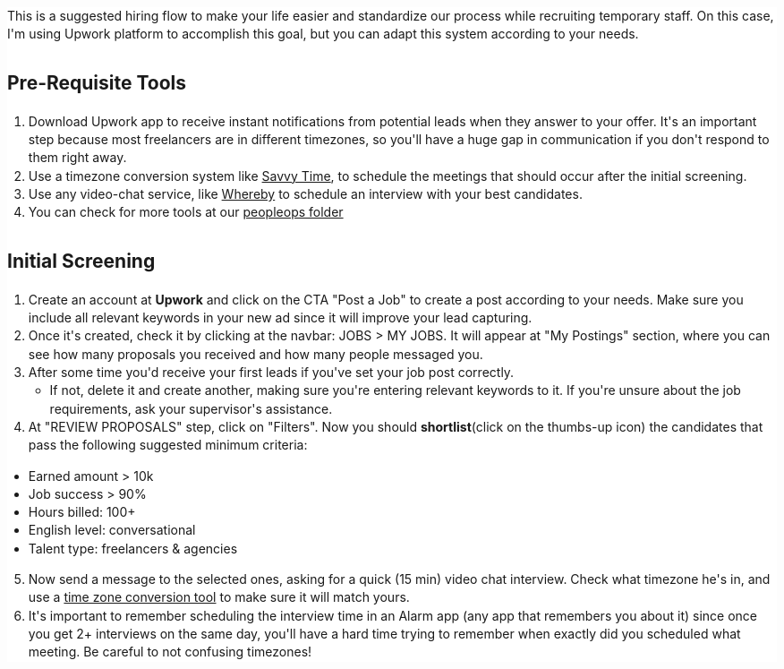 This is a suggested hiring flow to make your life easier and standardize
our process while recruiting temporary staff. On this case, I'm using
Upwork platform to accomplish this goal, but you can adapt this system
according to your needs.

## Pre-Requisite Tools

1)  Download Upwork app to receive instant notifications from potential
    leads when they answer to your offer. It's an important step because
    most freelancers are in different timezones, so you'll have a huge
    gap in communication if you don't respond to them right away.
2)  Use a timezone conversion system like [Savvy
    Time](https://savvytime.com/converter/pdt-to-ist), to schedule the
    meetings that should occur after the initial screening.
3)  Use any video-chat service, like
    [Whereby](http://countable.whereby.com/lobby) to schedule an
    interview with your best candidates.
4)  You can check for more tools at our [peopleops
    folder](https://drive.google.com/drive/folders/1HY7LPI_h5F5WxaTW5v-1_DMUXcJIjjh1)

## Initial Screening

1)  Create an account at **Upwork** and click on the CTA "Post a Job" to
    create a post according to your needs. Make sure you include all
    relevant keywords in your new ad since it will improve your lead
    capturing.
2)  Once it's created, check it by clicking at the navbar: JOBS \> MY
    JOBS. It will appear at "My Postings" section, where you can see how
    many proposals you received and how many people messaged you.
3)  After some time you'd receive your first leads if you've set your
    job post correctly.
      - If not, delete it and create another, making sure you're
        entering relevant keywords to it. If you're unsure about the job
        requirements, ask your supervisor's assistance.
4)  At "REVIEW PROPOSALS" step, click on "Filters". Now you should
    **shortlist**(click on the thumbs-up icon) the candidates that pass
    the following suggested minimum criteria:



  - Earned amount \> 10k
  - Job success \> 90%
  - Hours billed: 100+
  - English level: conversational
  - Talent type: freelancers & agencies



5)  Now send a message to the selected ones, asking for a quick (15 min)
    video chat interview. Check what timezone he's in, and use a [time
    zone conversion tool](https://savvytime.com/converter/pdt-to-ist) to
    make sure it will match yours.
6)  It's important to remember scheduling the interview time in an Alarm
    app (any app that remembers you about it) since once you get 2+
    interviews on the same day, you'll have a hard time trying to
    remember when exactly did you scheduled what meeting. Be careful to
    not confusing timezones\!
